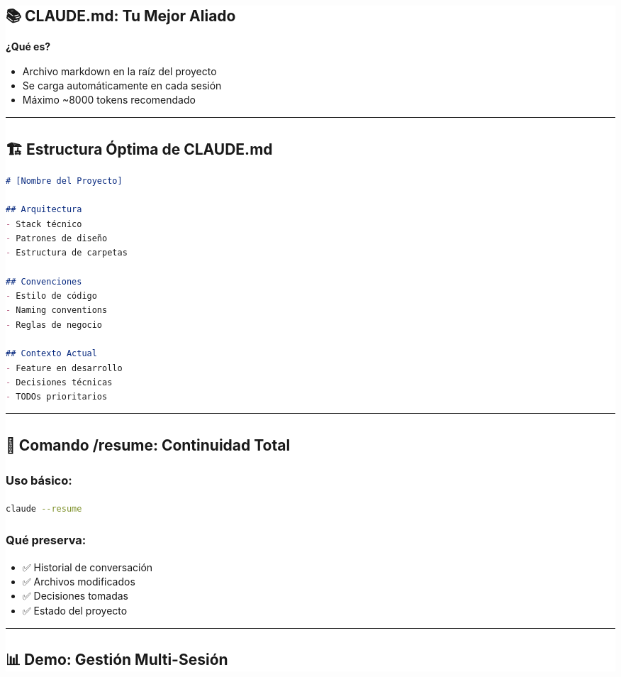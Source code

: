## 📚 CLAUDE.md: Tu Mejor Aliado

<div class="highlight">

**¿Qué es?**
- Archivo markdown en la raíz del proyecto
- Se carga automáticamente en cada sesión
- Máximo ~8000 tokens recomendado

</div>

---

## 🏗️ Estructura Óptima de CLAUDE.md

```markdown
# [Nombre del Proyecto]

## Arquitectura
- Stack técnico
- Patrones de diseño
- Estructura de carpetas

## Convenciones
- Estilo de código
- Naming conventions
- Reglas de negocio

## Contexto Actual
- Feature en desarrollo
- Decisiones técnicas
- TODOs prioritarios
```

---

## 🔄 Comando /resume: Continuidad Total

### Uso básico:
```bash
claude --resume
```

### Qué preserva:
- ✅ Historial de conversación
- ✅ Archivos modificados
- ✅ Decisiones tomadas
- ✅ Estado del proyecto

---

## 📊 Demo: Gestión Multi-Sesión
